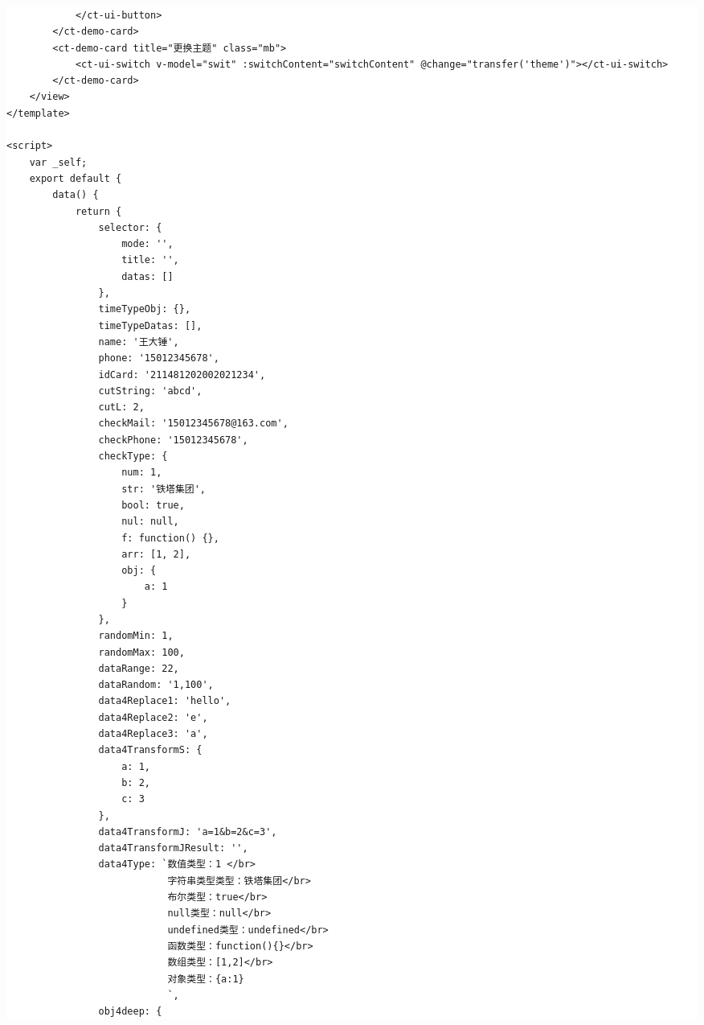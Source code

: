 ```vue
			</ct-ui-button>
		</ct-demo-card>
		<ct-demo-card title="更换主题" class="mb">
			<ct-ui-switch v-model="swit" :switchContent="switchContent" @change="transfer('theme')"></ct-ui-switch>
		</ct-demo-card>
	</view>
</template>

<script>
	var _self;
	export default {
		data() {
			return {
				selector: {
					mode: '',
					title: '',
					datas: []
				},
				timeTypeObj: {},
				timeTypeDatas: [],
				name: '王大锤',
				phone: '15012345678',
				idCard: '211481202002021234',
				cutString: 'abcd',
				cutL: 2,
				checkMail: '15012345678@163.com',
				checkPhone: '15012345678',
				checkType: {
					num: 1,
					str: '铁塔集团',
					bool: true,
					nul: null,
					f: function() {},
					arr: [1, 2],
					obj: {
						a: 1
					}
				},
				randomMin: 1,
				randomMax: 100,
				dataRange: 22,
				dataRandom: '1,100',
				data4Replace1: 'hello',
				data4Replace2: 'e',
				data4Replace3: 'a',
				data4TransformS: {
					a: 1,
					b: 2,
					c: 3
				},
				data4TransformJ: 'a=1&b=2&c=3',
				data4TransformJResult: '',
				data4Type: `数值类型：1 </br>
							字符串类型类型：铁塔集团</br>
							布尔类型：true</br>
							null类型：null</br>
							undefined类型：undefined</br>
							函数类型：function(){}</br>
							数组类型：[1,2]</br>
							对象类型：{a:1}
							`,
				obj4deep: {
```